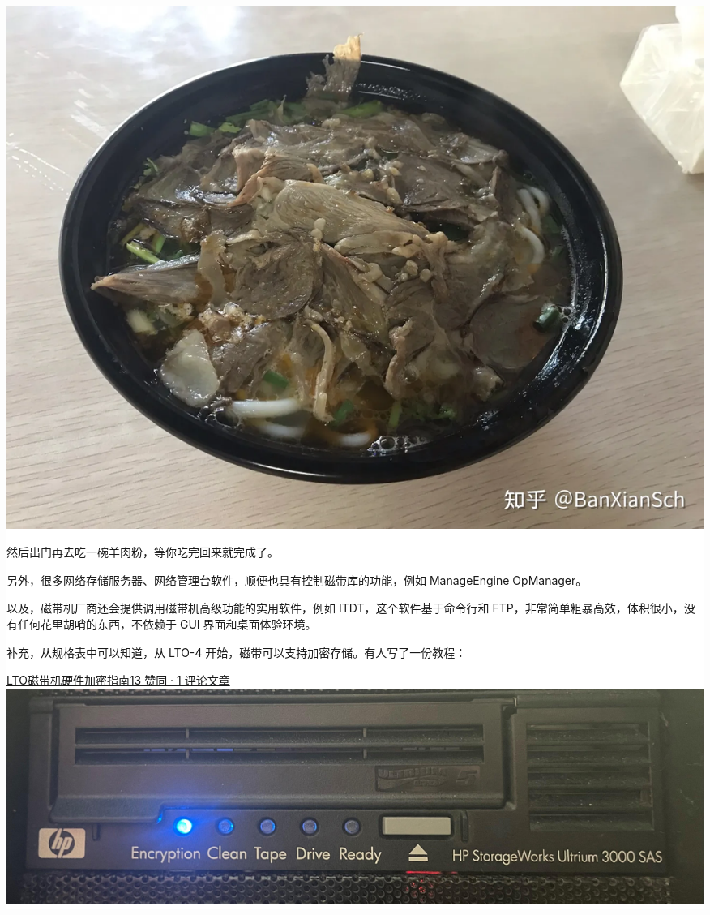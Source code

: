 ![](media/v2-dced6ff1ea51235f017f0de76c78c3af_1440w.webp)

然后出门再去吃一碗羊肉粉，等你吃完回来就完成了。

另外，很多网络存储服务器、网络管理台软件，顺便也具有控制磁带库的功能，例如 ManageEngine OpManager。

以及，磁带机厂商还会提供调用磁带机高级功能的实用软件，例如 ITDT，这个软件基于命令行和 FTP，非常简单粗暴高效，体积很小，没有任何花里胡哨的东西，不依赖于 GUI 界面和桌面体验环境。

补充，从规格表中可以知道，从 LTO-4 开始，磁带可以支持加密存储。有人写了一份教程：

[LTO磁带机硬件加密指南13 赞同 · 1 评论文章![](media/v2-3a8e300780daf5e3d10d5b04201a2353_r.jpg)](https://zhuanlan.zhihu.com/p/548037999)
